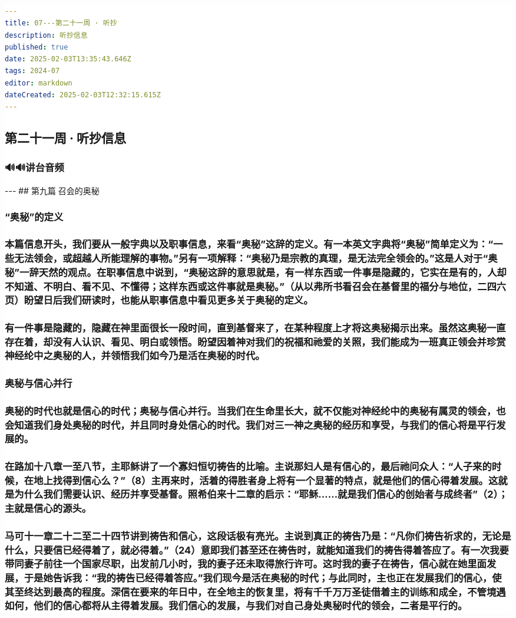 ```yaml
---
title: 07---第二十一周 · 听抄
description: 听抄信息
published: true
date: 2025-02-03T13:35:43.646Z
tags: 2024-07
editor: markdown
dateCreated: 2025-02-03T12:32:15.615Z
---
```


## 第二十一周 · 听抄信息

### 🔊🔊讲台音频
<audio id="audio" controls="" preload="none">
      <source id="mp3" src="/2024-07/msg/2024-12-wt-msg09-c.mp3">
</audio>
---
## 第九篇    召会的奥秘

### **“奥秘”的定义**

### 本篇信息开头，我们要从一般字典以及职事信息，来看“奥秘”这辞的定义。有一本英文字典将“奥秘”简单定义为：“一些无法领会，或超越人所能理解的事物。”另有一项解释：“奥秘乃是宗教的真理，是无法完全领会的。”这是人对于“奥秘”一辞天然的观点。在职事信息中说到，“奥秘这辞的意思就是，有一样东西或一件事是隐藏的，它实在是有的，人却不知道、不明白、看不见、不懂得；这样东西或这件事就是奥秘。”（从以弗所书看召会在基督里的福分与地位，二四六页）盼望日后我们研读时，也能从职事信息中看见更多关于奥秘的定义。

### 有一件事是隐藏的，隐藏在神里面很长一段时间，直到基督来了，在某种程度上才将这奥秘揭示出来。虽然这奥秘一直存在着，却没有人认识、看见、明白或领悟。盼望因着神对我们的祝福和祂爱的关照，我们能成为一班真正领会并珍赏神经纶中之奥秘的人，并领悟我们如今乃是活在奥秘的时代。

### **奥秘与信心并行**

### 奥秘的时代也就是信心的时代；奥秘与信心并行。当我们在生命里长大，就不仅能对神经纶中的奥秘有属灵的领会，也会知道我们身处奥秘的时代，并且同时身处信心的时代。我们对三一神之奥秘的经历和享受，与我们的信心将是平行发展的。

### 在路加十八章一至八节，主耶稣讲了一个寡妇恒切祷告的比喻。主说那妇人是有信心的，最后祂问众人：“人子来的时候，在地上找得到信心么？”（8）主再来时，活着的得胜者身上将有一个显著的特点，就是他们的信心得着发展。这就是为什么我们需要认识、经历并享受基督。照希伯来十二章的启示：“耶稣……就是我们信心的创始者与成终者”（2）；主就是信心的源头。

### 马可十一章二十二至二十四节讲到祷告和信心，这段话极有亮光。主说到真正的祷告乃是：“凡你们祷告祈求的，无论是什么，只要信已经得着了，就必得着。”（24）意即我们甚至还在祷告时，就能知道我们的祷告得着答应了。有一次我要带同妻子前往一个国家尽职，出发前几小时，我的妻子还未取得旅行许可。这时我的妻子在祷告，信心就在她里面发展，于是她告诉我：“我的祷告已经得着答应。”我们现今是活在奥秘的时代；与此同时，主也正在发展我们的信心，使其至终达到最高的程度。深信在要来的年日中，在全地主的恢复里，将有千千万万圣徒借着主的训练和成全，不管境遇如何，他们的信心都将从主得着发展。我们信心的发展，与我们对自己身处奥秘时代的领会，二者是平行的。
